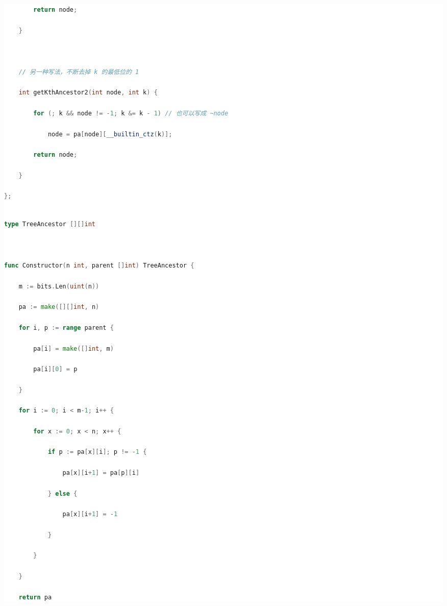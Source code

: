 ```cpp [sol-C++]
        return node;

    }



    // 另一种写法，不断去掉 k 的最低位的 1

    int getKthAncestor2(int node, int k) {

        for (; k && node != -1; k &= k - 1) // 也可以写成 ~node

            node = pa[node][__builtin_ctz(k)];

        return node;

    }

};

```



```go [sol-Go]

type TreeAncestor [][]int



func Constructor(n int, parent []int) TreeAncestor {

    m := bits.Len(uint(n))

    pa := make([][]int, n)

    for i, p := range parent {

        pa[i] = make([]int, m)

        pa[i][0] = p

    }

    for i := 0; i < m-1; i++ {

        for x := 0; x < n; x++ {

            if p := pa[x][i]; p != -1 {

                pa[x][i+1] = pa[p][i]

            } else {

                pa[x][i+1] = -1

            }

        }

    }

    return pa

```